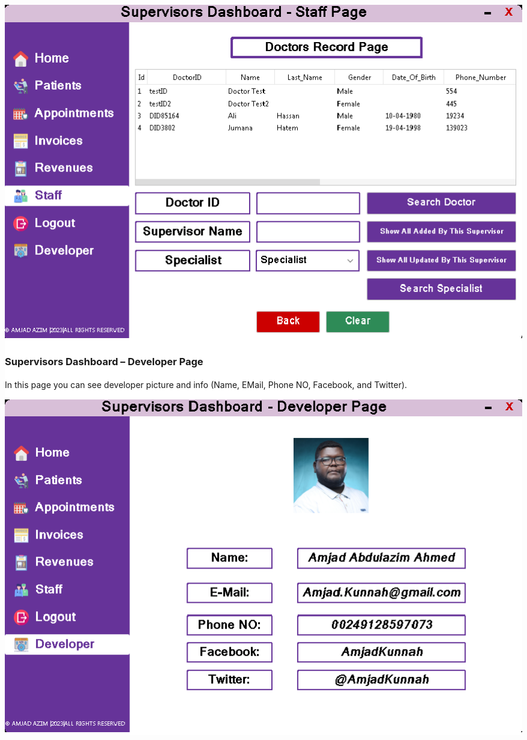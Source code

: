 ![Supervisors Dashboard](/Screenshots/Supervisors%20Dashboard%20-%20Staff%20Page%20-%20Doctors%20Main%20Page%20-%20Doctors%20Record%20Page.png)


### **Supervisors Dashboard – Developer Page**

In this page you can see developer picture and info (Name, EMail, Phone NO, Facebook, and Twitter).

![Supervisors Dashboard](/Screenshots/Supervisors%20Dashboard%20-%20Developer%20Page.png)

